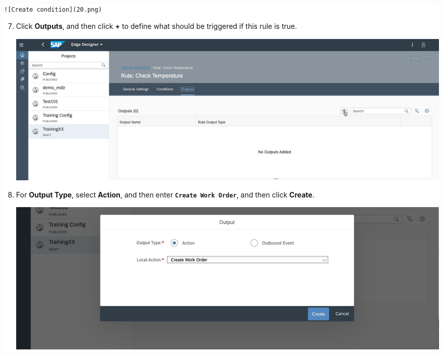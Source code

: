     ![Create condition](20.png)

7. Click **Outputs**, and then click **+** to define what should be triggered if this rule is true.

    ![Outputs](22.png)

8. For **Output Type**, select **Action**, and then enter **`Create Work Order`**, and then click **Create**.

    ![New output](23.png)
